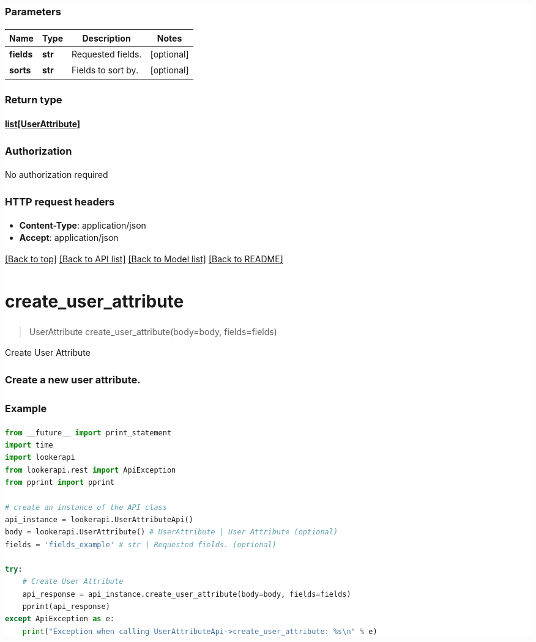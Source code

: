### Parameters

Name | Type | Description  | Notes
------------- | ------------- | ------------- | -------------
 **fields** | **str**| Requested fields. | [optional] 
 **sorts** | **str**| Fields to sort by. | [optional] 

### Return type

[**list[UserAttribute]**](UserAttribute.md)

### Authorization

No authorization required

### HTTP request headers

 - **Content-Type**: application/json
 - **Accept**: application/json

[[Back to top]](#) [[Back to API list]](../README.md#documentation-for-api-endpoints) [[Back to Model list]](../README.md#documentation-for-models) [[Back to README]](../README.md)

# **create_user_attribute**
> UserAttribute create_user_attribute(body=body, fields=fields)

Create User Attribute

### Create a new user attribute. 

### Example 
```python
from __future__ import print_statement
import time
import lookerapi
from lookerapi.rest import ApiException
from pprint import pprint

# create an instance of the API class
api_instance = lookerapi.UserAttributeApi()
body = lookerapi.UserAttribute() # UserAttribute | User Attribute (optional)
fields = 'fields_example' # str | Requested fields. (optional)

try: 
    # Create User Attribute
    api_response = api_instance.create_user_attribute(body=body, fields=fields)
    pprint(api_response)
except ApiException as e:
    print("Exception when calling UserAttributeApi->create_user_attribute: %s\n" % e)
```
